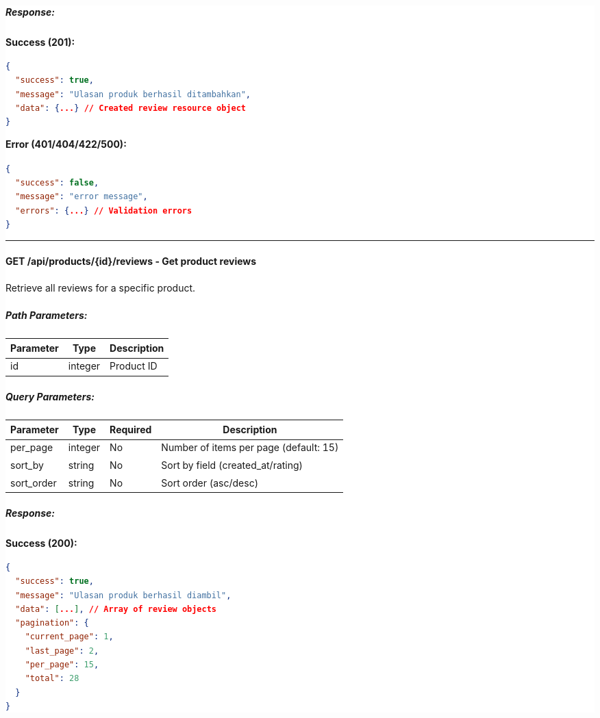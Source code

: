 ##### Response:

**Success (201):**
```json
{
  "success": true,
  "message": "Ulasan produk berhasil ditambahkan",
  "data": {...} // Created review resource object
}
```

**Error (401/404/422/500):**
```json
{
  "success": false,
  "message": "error message",
  "errors": {...} // Validation errors
}
```

---

#### GET /api/products/{id}/reviews - Get product reviews

Retrieve all reviews for a specific product.

##### Path Parameters:

| Parameter | Type | Description |
|-----------|------|-------------|
| id | integer | Product ID |

##### Query Parameters:

| Parameter | Type | Required | Description |
|-----------|------|----------|-------------|
| per_page | integer | No | Number of items per page (default: 15) |
| sort_by | string | No | Sort by field (created_at/rating) |
| sort_order | string | No | Sort order (asc/desc) |

##### Response:

**Success (200):**
```json
{
  "success": true,
  "message": "Ulasan produk berhasil diambil",
  "data": [...], // Array of review objects
  "pagination": {
    "current_page": 1,
    "last_page": 2,
    "per_page": 15,
    "total": 28
  }
}
```
